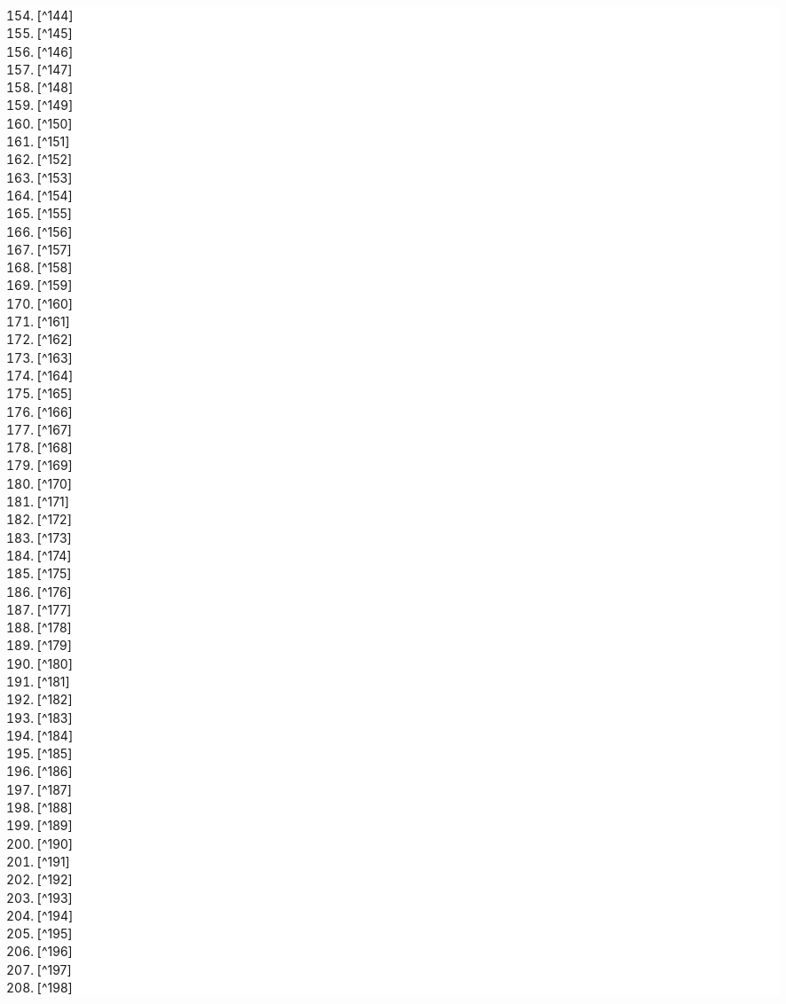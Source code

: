 154. [^144]
155. [^145]
156. [^146]
157. [^147]
158. [^148]
159. [^149]
160. [^150]
161. [^151]
162. [^152]
163. [^153]
164. [^154]
165. [^155]
166. [^156]
167. [^157]
168. [^158]
169. [^159]
170. [^160]
171. [^161]
172. [^162]
173. [^163]
174. [^164]
175. [^165]
176. [^166]
177. [^167]
178. [^168]
179. [^169]
180. [^170]
181. [^171]
182. [^172]
183. [^173]
184. [^174]
185. [^175]
186. [^176]
187. [^177]
188. [^178]
189. [^179]
190. [^180]
191. [^181]
192. [^182]
193. [^183]
194. [^184]
195. [^185]
196. [^186]
197. [^187]
198. [^188]
199. [^189]
200. [^190]
201. [^191]
202. [^192]
203. [^193]
204. [^194]
205. [^195]
206. [^196]
207. [^197]
208. [^198]   


[^1]:  Many less well-known names could be added to this list, but one that in particular I would like very much to single out is the gallant leader of the Left Socialist Revolutionary Party, Maria Spiridonova, whose supporters were virtually alone in proposing a workable revolutionary program for the Russian people in 1917–18. Their failure to implement their political insights and replace the Bolsheviks (with whom they initially joined in forming the first Soviet government) not only led to their defeat but contributed to the disastrous failure of revolutionary movements in the century that followed.
[^2]:  I frankly regard this contradiction as more fundamental than the often-indiscernible tendency of the rate of profit to decline and thereby to render capitalist exchange inoperable—a contradiction to which Marxists assigned a decisive role in the nineteenth and early twentieth centuries.
[^3]:  Contrary to Marx’s assertion that a society disappears only when it has exhausted its capacity for new technological developments, capitalism is in a state of permanent technological revolution—at times, frighteningly so. Marx erred on this score: it will take more than technological stagnation to terminate this system of social relations. As new issues challenge the validity of the entire system, the political and ecological domains will become all the more important. Alternatively, we are faced with the prospect that capitalism may pull down the entire world and leave behind little more than ashes and ruin—achieving, in short, the “capitalist barbarism” of which Rosa Luxemburg warned in her “Junius” essay.
[^4]:  I use the word _extraordinary_ because, by Marxist standards, Europe was still objectively unprepared for a socialist revolution in 1914. Much of the continent, in fact, had yet to be colonized by the capitalist market or bourgeois social relations. The proletariat—still a very conspicuous minority of the population in a sea of peasants and small producers—had yet to mature as a class into a significant force. Despite the opprobrium that has been heaped on Plekhanov, Kautsky, Bernstein et al., they had a better understanding of the failure of Marxist socialism to embed itself in proletarian consciousness than did Lenin. Luxemburg, in any case, straddled the so-called “social-patriotic” and “internationalist” camps in her image of a Marxist party’s function, in contrast to Lenin, her principal opponent in the so-called “organizational question” in the Left of the wartime socialists, who was prepared to establish a “proletarian dictatorship” under all and any circumstances. The First World War was by no means inevitable, and it generated democratic and nationalist revolutions rather than proletarian ones. (Russia, in this respect, was no more a “workers’ state” under Bolshevik rule than were the Hungarian and Bavarian “soviet” republics.) Not until 1939 was Europe placed in a position where a world war was inevitable. The revolutionary Left (to which I belonged at the time) frankly erred profoundly when it took a so-called “internationalist” position and refused to support the Allies (their imperialist pathologies notwithstanding) against the vanguard of world fascism, the Third Reich.
[^5]:  Kropotkin, for example, rejected democratic decision-making procedures: “Majority rule is as defective as any other kind of rule,” he asserted. See Peter Kropotkin, “Anarchist Communism: Its Basis and Principles,” in _Kropotkin’s Revolutionary Pamphlets,_ edited by Roger N. Baldwin (1927; reprinted by New York: Dover, 1970), 68.
[^6]:  I have made the distinction between politics and statecraft in, for example, Murray Bookchin, _From Urbanization to Cities: Toward a New Politics of Citizenship_ (1987; reprinted by London: Cassell, 1992), 41–3, 59–61.
[^7]:  Several years ago, while I still identified myself as an anarchist, I attempted to formulate a distinction between “social” and “lifestyle” anarchism, and I wrote an article that identified Communalism as “the democratic dimension of anarchism” (see _Left Green Perspectives,_ no. 31, October 1994). I no longer believe that Communalism is a mere “dimension” of anarchism, democratic or otherwise; rather, it is a distinct ideology with a revolutionary tradition that has yet to be explored.
[^8]:  To be sure, these points undergo modification in Communalism: for example, Marxism’s historical materialism, explaining the rise of class societies, is expanded by social ecology’s explanation of the anthropological and historical rise of hierarchy. Marxian dialectical materialism, in turn, is transcended by dialectical naturalism; and the anarcho-communist notion of a very loose “federation of autonomous communes” is replaced with a confederation from which its components, functioning in a democratic manner through citizens’ assemblies, may withdraw only with the approval of the confederation as a whole.
[^9]:  What is so surprising about this minimalist dictionary definition is its overall accuracy: I would take issue only with its formulations “virtually autonomous” and “loosely bound,” which suggest a parochial and particularistic, even irresponsible relationship of the components of a confederation to the whole.
[^10]:  My extensive writings on libertarian municipalism date back to the early 1970s, with “Spring Offensives and Summer Vacations,” _Anarchos,_ no. 4, 1972. The more significant works include _From Urbanization to Cities,_ 1987, reprinted by London: Cassell, 1992; “Theses on Libertarian Municipalism,” _Our Generation_ [Montreal], vol. 16, nos. 3–4, Spring/Summer 1985; “Radical Politics in an Era of Advanced Capitalism,” _Green Perspectives,_ no. 18, Nov. 1989; “The Meaning of Confederalism,” _Green Perspectives,_ no. 20, November 1990; “Libertarian Municipalism: An Overview,” _Green Perspectives,_ no. 24, October 1991; and _The Limits of the City,_ New York: Harper Colophon, 1974.
[^11]:  For one such discussion, see Murray Bookchin, “The Ghost of Anarchosyndicalism,” _Anarchist Studies,_ vol. 1, no. 1, Spring 1993.
[^12]:  One of the great tragedies of the Russian Revolution of 1917 and the Spanish Revolution of 1936 was the failure of the masses to acquire more than the scantest knowledge of social logistics and the complex interlinkages involved in providing for the necessities of life in a modern society. Inasmuch as those who had the expertise involved in managing productive enterprises and in making cities functional were supporters of the old regime, workers were in fact unable to actually take over the full control of factories. They were obliged instead to depend on “bourgeois specialists” to operate them, individuals who steadily made them the victims of a technocratic elite.
[^13]:  I have previously discussed this transformation of workers from mere class beings into citizens, among other places, in _From Urbanization to Cities,_ 1987, reprinted by London: Cassell, 1995; and in “Workers and the Peace Movement,” 1983, published in _The Modern Crisis,_ Montreal: Black Rose Books, 1987.
[^14]:  Aristotle, _Politics_ (1252 [b] 16), trans. Benjamin Jowett, in _The Complete Works of Aristotle,_ Revised Oxford Translation, ed. J. Barnes, Princeton, NJ: Princeton University Press, 1984, vol. 2, 1987.
[^15]:  As a libertarian ideal for the future of humanity and a genuine domain of freedom, the Athenian polis falls far short of the city’s ultimate promise. Its population included slaves, subordinated women, and franchiseless resident aliens. Only a minority of male citizens possessed civic rights, and they ran the city without consulting a larger population. Materially, the stability of the polis depended upon the labor of its noncitizens. These are among the several monumental failings that later municipalities would have to correct. The polis is significant, however, not as an example of an emancipated community but for the successful functioning of its free institutions.
[^16]:  Aristotle, _Politics_ (1252 [b] 29–30), trans. Jowett; emphasis added. The words from the original Greek text may be found in the Loeb Classical Library edition: Aristotle, _Politics_, trans. H. Rackham (Cambridge, MA: Harvard University Press, 1972).
[^17]:  Lefrançais is quoted in Peter Kropotkin, _Memoirs of a Revolutionist,_ New York: Horizon Press, 1968, 393. I too would be obliged today to make the same statement. In the late 1950s, when anarchism in the United States was a barely discernible presence, it seemed like a sufficiently clear field in which I could develop social ecology, as well as the philosophical and political ideas that would eventually become dialectical naturalism and libertarian municipalism. I well knew that these views were not consistent with traditional anarchist ideas, least of all postscarcity, which implied that a modern libertarian society rested on advanced material preconditions. Today, I find that anarchism remains the very simplistic individualistic and antirationalist psychology it has always been. My attempt to retain anarchism under the name of “social anarchism” has largely been a failure, and I now find that the term I have used to denote my views must be replaced with Communalism, which coherently integrates and goes beyond the most viable features of the anarchist and Marxist traditions. Recent attempts to use the word _anarchism_ as a leveler to minimize the abundant and contradictory differences that are grouped under that term and even celebrate its openness to “differences” make it a diffuse catch-all for tendencies that properly should be in sharp conflict with one another.
[^18]:  For a discussion of the very real problems created by anarchists’ disdain for power during the 1936 Spanish Revolution, see the article, “Anarchism and Power in the Spanish Revolution.”
[^19]:  I should note that by objective, I do not refer merely to existential entities and events but also to potentialities that can be rationally conceived, nurtured, and in time actualized into what we would narrowly call realities. If mere substantiality were all that the term _objective_ meant, no ideal or promise of freedom would be an objectively valid goal unless it existed under our very noses.   